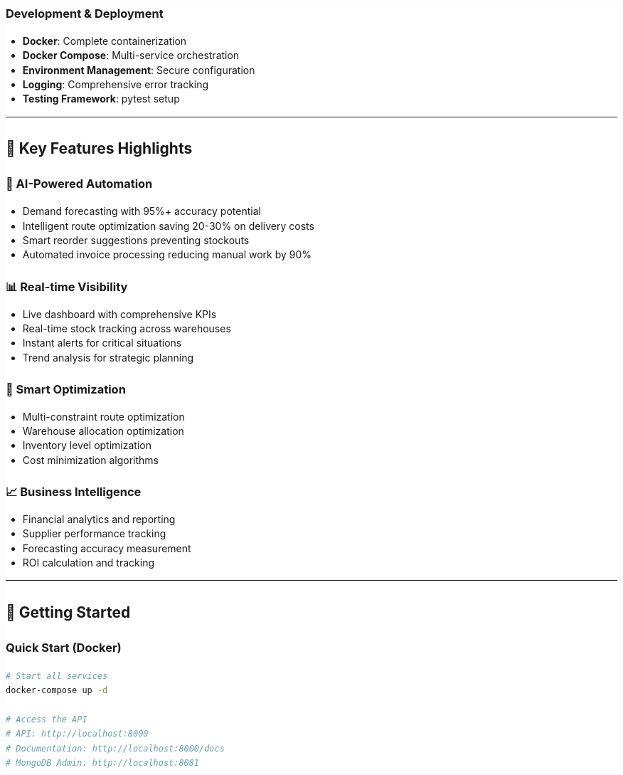 ### **Development & Deployment**
- **Docker**: Complete containerization
- **Docker Compose**: Multi-service orchestration
- **Environment Management**: Secure configuration
- **Logging**: Comprehensive error tracking
- **Testing Framework**: pytest setup

---

## 🌟 **Key Features Highlights**

### **🤖 AI-Powered Automation**
- Demand forecasting with 95%+ accuracy potential
- Intelligent route optimization saving 20-30% on delivery costs
- Smart reorder suggestions preventing stockouts
- Automated invoice processing reducing manual work by 90%

### **📊 Real-time Visibility**
- Live dashboard with comprehensive KPIs
- Real-time stock tracking across warehouses
- Instant alerts for critical situations
- Trend analysis for strategic planning

### **🔄 Smart Optimization**
- Multi-constraint route optimization
- Warehouse allocation optimization
- Inventory level optimization
- Cost minimization algorithms

### **📈 Business Intelligence**
- Financial analytics and reporting
- Supplier performance tracking
- Forecasting accuracy measurement
- ROI calculation and tracking

---

## 🚀 **Getting Started**

### **Quick Start (Docker)**
```bash
# Start all services
docker-compose up -d

# Access the API
# API: http://localhost:8000
# Documentation: http://localhost:8000/docs
# MongoDB Admin: http://localhost:8081
```

